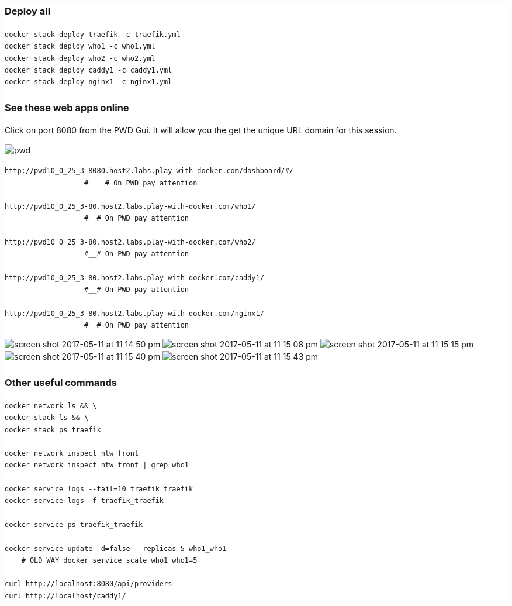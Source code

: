 ### Deploy all

```
docker stack deploy traefik -c traefik.yml
docker stack deploy who1 -c who1.yml
docker stack deploy who2 -c who2.yml
docker stack deploy caddy1 -c caddy1.yml
docker stack deploy nginx1 -c nginx1.yml
```

### See these web apps online
Click on port 8080 from the PWD Gui. It will allow you the get the unique URL domain for this session.

<img width="1252" alt="pwd" src="https://cloud.githubusercontent.com/assets/6694151/25980591/97a1307a-369d-11e7-96b7-5222dea0756d.png">

```
http://pwd10_0_25_3-8080.host2.labs.play-with-docker.com/dashboard/#/
                   #____# On PWD pay attention

http://pwd10_0_25_3-80.host2.labs.play-with-docker.com/who1/
                   #__# On PWD pay attention

http://pwd10_0_25_3-80.host2.labs.play-with-docker.com/who2/
                   #__# On PWD pay attention

http://pwd10_0_25_3-80.host2.labs.play-with-docker.com/caddy1/
                   #__# On PWD pay attention

http://pwd10_0_25_3-80.host2.labs.play-with-docker.com/nginx1/
                   #__# On PWD pay attention
```

<img width="1247" alt="screen shot 2017-05-11 at 11 14 50 pm" src="https://cloud.githubusercontent.com/assets/6694151/25980916/e7f42c7e-369f-11e7-9890-6be8013179db.png">

<img width="1257" alt="screen shot 2017-05-11 at 11 15 08 pm" src="https://cloud.githubusercontent.com/assets/6694151/25980924/efbc5da0-369f-11e7-8d05-af5f86db0ee9.png">

<img width="1256" alt="screen shot 2017-05-11 at 11 15 15 pm" src="https://cloud.githubusercontent.com/assets/6694151/25980927/f725d63e-369f-11e7-92d4-2ca6a295a59b.png">

<img width="1254" alt="screen shot 2017-05-11 at 11 15 40 pm" src="https://cloud.githubusercontent.com/assets/6694151/25980932/fe0db1e2-369f-11e7-80bf-9d43725299da.png">

<img width="1254" alt="screen shot 2017-05-11 at 11 15 43 pm" src="https://cloud.githubusercontent.com/assets/6694151/25980937/030e9e04-36a0-11e7-8063-c703e0aba0ef.png">

### Other useful commands

```
docker network ls && \
docker stack ls && \
docker stack ps traefik

docker network inspect ntw_front
docker network inspect ntw_front | grep who1

docker service logs --tail=10 traefik_traefik
docker service logs -f traefik_traefik

docker service ps traefik_traefik

docker service update -d=false --replicas 5 who1_who1
    # OLD WAY docker service scale who1_who1=5

curl http://localhost:8080/api/providers
curl http://localhost/caddy1/ 
```